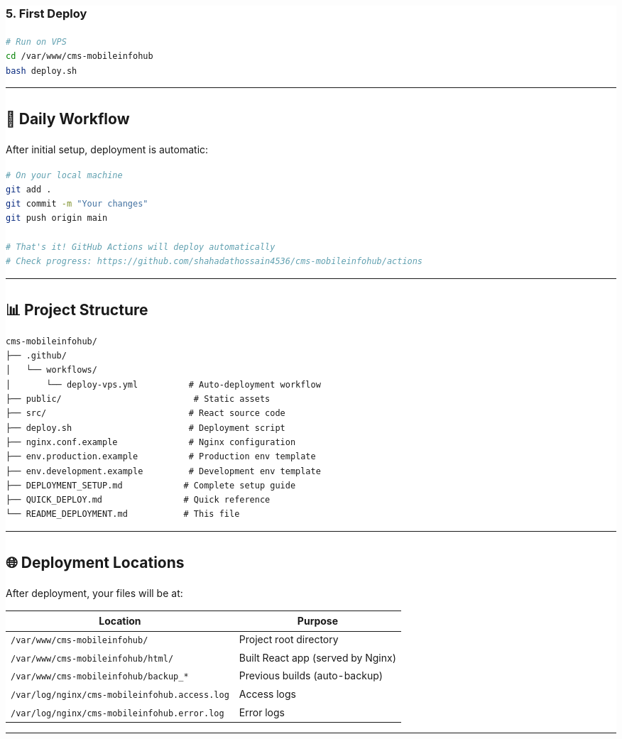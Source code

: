 ### 5. First Deploy
```bash
# Run on VPS
cd /var/www/cms-mobileinfohub
bash deploy.sh
```

---

## 🔄 Daily Workflow

After initial setup, deployment is automatic:

```bash
# On your local machine
git add .
git commit -m "Your changes"
git push origin main

# That's it! GitHub Actions will deploy automatically
# Check progress: https://github.com/shahadathossain4536/cms-mobileinfohub/actions
```

---

## 📊 Project Structure

```
cms-mobileinfohub/
├── .github/
│   └── workflows/
│       └── deploy-vps.yml          # Auto-deployment workflow
├── public/                          # Static assets
├── src/                            # React source code
├── deploy.sh                       # Deployment script
├── nginx.conf.example              # Nginx configuration
├── env.production.example          # Production env template
├── env.development.example         # Development env template
├── DEPLOYMENT_SETUP.md            # Complete setup guide
├── QUICK_DEPLOY.md                # Quick reference
└── README_DEPLOYMENT.md           # This file
```

---

## 🌐 Deployment Locations

After deployment, your files will be at:

| Location | Purpose |
|----------|---------|
| `/var/www/cms-mobileinfohub/` | Project root directory |
| `/var/www/cms-mobileinfohub/html/` | Built React app (served by Nginx) |
| `/var/www/cms-mobileinfohub/backup_*` | Previous builds (auto-backup) |
| `/var/log/nginx/cms-mobileinfohub.access.log` | Access logs |
| `/var/log/nginx/cms-mobileinfohub.error.log` | Error logs |

---